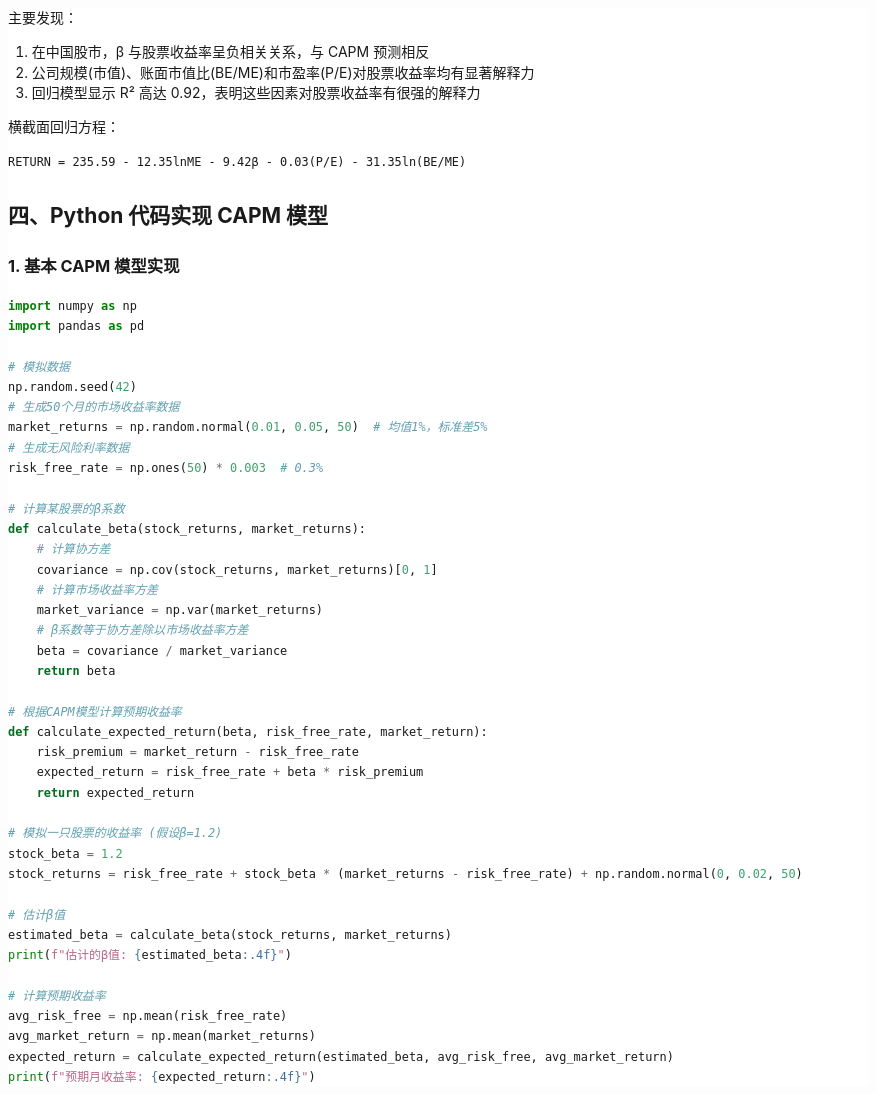 主要发现：

1. 在中国股市，β 与股票收益率呈负相关关系，与 CAPM 预测相反
2. 公司规模(市值)、账面市值比(BE/ME)和市盈率(P/E)对股票收益率均有显著解释力
3. 回归模型显示 R² 高达 0.92，表明这些因素对股票收益率有很强的解释力

横截面回归方程：

```
RETURN = 235.59 - 12.35lnME - 9.42β - 0.03(P/E) - 31.35ln(BE/ME)
```

## 四、Python 代码实现 CAPM 模型

### 1. 基本 CAPM 模型实现

```python
import numpy as np
import pandas as pd

# 模拟数据
np.random.seed(42)
# 生成50个月的市场收益率数据
market_returns = np.random.normal(0.01, 0.05, 50)  # 均值1%，标准差5%
# 生成无风险利率数据
risk_free_rate = np.ones(50) * 0.003  # 0.3%

# 计算某股票的β系数
def calculate_beta(stock_returns, market_returns):
    # 计算协方差
    covariance = np.cov(stock_returns, market_returns)[0, 1]
    # 计算市场收益率方差
    market_variance = np.var(market_returns)
    # β系数等于协方差除以市场收益率方差
    beta = covariance / market_variance
    return beta

# 根据CAPM模型计算预期收益率
def calculate_expected_return(beta, risk_free_rate, market_return):
    risk_premium = market_return - risk_free_rate
    expected_return = risk_free_rate + beta * risk_premium
    return expected_return

# 模拟一只股票的收益率 (假设β=1.2)
stock_beta = 1.2
stock_returns = risk_free_rate + stock_beta * (market_returns - risk_free_rate) + np.random.normal(0, 0.02, 50)

# 估计β值
estimated_beta = calculate_beta(stock_returns, market_returns)
print(f"估计的β值: {estimated_beta:.4f}")

# 计算预期收益率
avg_risk_free = np.mean(risk_free_rate)
avg_market_return = np.mean(market_returns)
expected_return = calculate_expected_return(estimated_beta, avg_risk_free, avg_market_return)
print(f"预期月收益率: {expected_return:.4f}")
```
